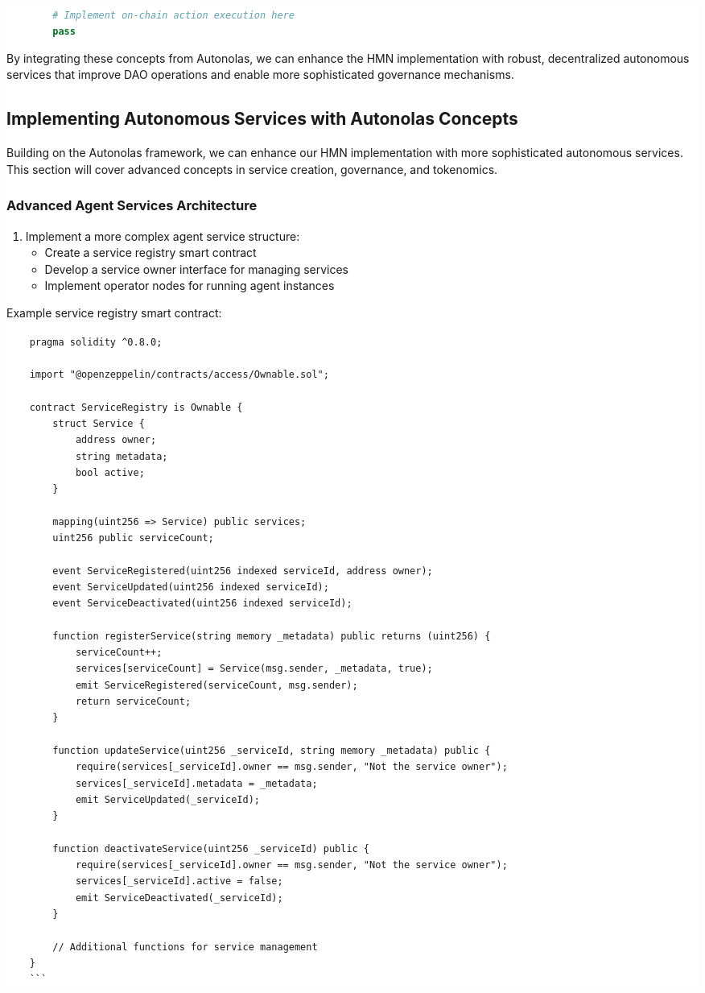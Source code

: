 ```python
        # Implement on-chain action execution here
        pass
```

By integrating these concepts from Autonolas, we can enhance the HMN implementation with robust, decentralized autonomous
services that improve DAO operations and enable more sophisticated governance mechanisms.

## Implementing Autonomous Services with Autonolas Concepts

Building on the Autonolas framework, we can enhance our HMN implementation with more sophisticated autonomous services.
This section will cover advanced concepts in service creation, governance, and tokenomics.

### Advanced Agent Services Architecture

1. Implement a more complex agent service structure:
   - Create a service registry smart contract
   - Develop a service owner interface for managing services
   - Implement operator nodes for running agent instances

Example service registry smart contract:

````solidity
    pragma solidity ^0.8.0;

    import "@openzeppelin/contracts/access/Ownable.sol";

    contract ServiceRegistry is Ownable {
        struct Service {
            address owner;
            string metadata;
            bool active;
        }

        mapping(uint256 => Service) public services;
        uint256 public serviceCount;

        event ServiceRegistered(uint256 indexed serviceId, address owner);
        event ServiceUpdated(uint256 indexed serviceId);
        event ServiceDeactivated(uint256 indexed serviceId);

        function registerService(string memory _metadata) public returns (uint256) {
            serviceCount++;
            services[serviceCount] = Service(msg.sender, _metadata, true);
            emit ServiceRegistered(serviceCount, msg.sender);
            return serviceCount;
        }

        function updateService(uint256 _serviceId, string memory _metadata) public {
            require(services[_serviceId].owner == msg.sender, "Not the service owner");
            services[_serviceId].metadata = _metadata;
            emit ServiceUpdated(_serviceId);
        }

        function deactivateService(uint256 _serviceId) public {
            require(services[_serviceId].owner == msg.sender, "Not the service owner");
            services[_serviceId].active = false;
            emit ServiceDeactivated(_serviceId);
        }

        // Additional functions for service management
    }
    ```
````